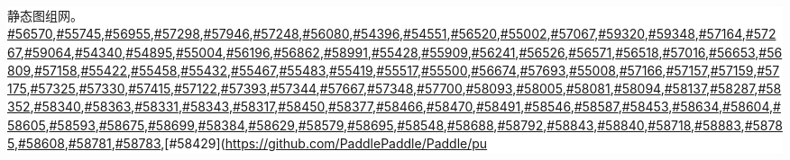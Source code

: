 静态图组网。[#56570](https://github.com/PaddlePaddle/Paddle/pull/56570),[#55745](https://github.com/PaddlePaddle/Paddle/pull/55745),[#56955](https://github.com/PaddlePaddle/Paddle/pull/56955),[#57298](https://github.com/PaddlePaddle/Paddle/pull/57298),[#57946](https://github.com/PaddlePaddle/Paddle/pull/57946),[#57248](https://github.com/PaddlePaddle/Paddle/pull/57248),[#56080](https://github.com/PaddlePaddle/Paddle/pull/56080),[#54396](https://github.com/PaddlePaddle/Paddle/pull/54396),[#54551](https://github.com/PaddlePaddle/Paddle/pull/54551),[#56520](https://github.com/PaddlePaddle/Paddle/pull/56520),[#55002](https://github.com/PaddlePaddle/Paddle/pull/55002),[#57067](https://github.com/PaddlePaddle/Paddle/pull/57067),[#59320](https://github.com/PaddlePaddle/Paddle/pull/59320),[#59348](https://github.com/PaddlePaddle/Paddle/pull/59348),[#57164](https://github.com/PaddlePaddle/Paddle/pull/57164),[#57267](https://github.com/PaddlePaddle/Paddle/pull/57267),[#59064](https://github.com/PaddlePaddle/Paddle/pull/59064),[#54340](https://github.com/PaddlePaddle/Paddle/pull/54340),[#54895](https://github.com/PaddlePaddle/Paddle/pull/54895),[#55004](https://github.com/PaddlePaddle/Paddle/pull/55004),[#56196](https://github.com/PaddlePaddle/Paddle/pull/56196),[#56862](https://github.com/PaddlePaddle/Paddle/pull/56862),[#58991](https://github.com/PaddlePaddle/Paddle/pull/58991),[#55428](https://github.com/PaddlePaddle/Paddle/pull/55428),[#55909](https://github.com/PaddlePaddle/Paddle/pull/55909),[#56241](https://github.com/PaddlePaddle/Paddle/pull/56241),[#56526](https://github.com/PaddlePaddle/Paddle/pull/56526),[#56571](https://github.com/PaddlePaddle/Paddle/pull/56571),[#56518](https://github.com/PaddlePaddle/Paddle/pull/56518),[#57016](https://github.com/PaddlePaddle/Paddle/pull/57016),[#56653](https://github.com/PaddlePaddle/Paddle/pull/56653),[#56809](https://github.com/PaddlePaddle/Paddle/pull/56809),[#57158](https://github.com/PaddlePaddle/Paddle/pull/57158),[#55422](https://github.com/PaddlePaddle/Paddle/pull/55422),[#55458](https://github.com/PaddlePaddle/Paddle/pull/55458),[#55432](https://github.com/PaddlePaddle/Paddle/pull/55432),[#55467](https://github.com/PaddlePaddle/Paddle/pull/55467),[#55483](https://github.com/PaddlePaddle/Paddle/pull/55483),[#55419](https://github.com/PaddlePaddle/Paddle/pull/55419),[#55517](https://github.com/PaddlePaddle/Paddle/pull/55517),[#55500](https://github.com/PaddlePaddle/Paddle/pull/55500),[#56674](https://github.com/PaddlePaddle/Paddle/pull/56674),[#57693](https://github.com/PaddlePaddle/Paddle/pull/57693),[#55008](https://github.com/PaddlePaddle/Paddle/pull/55008),[#57166](https://github.com/PaddlePaddle/Paddle/pull/57166),[#57157](https://github.com/PaddlePaddle/Paddle/pull/57157),[#57159](https://github.com/PaddlePaddle/Paddle/pull/57159),[#57175](https://github.com/PaddlePaddle/Paddle/pull/57175),[#57325](https://github.com/PaddlePaddle/Paddle/pull/57325),[#57330](https://github.com/PaddlePaddle/Paddle/pull/57330),[#57415](https://github.com/PaddlePaddle/Paddle/pull/57415),[#57122](https://github.com/PaddlePaddle/Paddle/pull/57122),[#57393](https://github.com/PaddlePaddle/Paddle/pull/57393),[#57344](https://github.com/PaddlePaddle/Paddle/pull/57344),[#57667](https://github.com/PaddlePaddle/Paddle/pull/57667),[#57348](https://github.com/PaddlePaddle/Paddle/pull/57348),[#57700](https://github.com/PaddlePaddle/Paddle/pull/57700),[#58093](https://github.com/PaddlePaddle/Paddle/pull/58093),[#58005](https://github.com/PaddlePaddle/Paddle/pull/58005),[#58081](https://github.com/PaddlePaddle/Paddle/pull/58081),[#58094](https://github.com/PaddlePaddle/Paddle/pull/58094),[#58137](https://github.com/PaddlePaddle/Paddle/pull/58137),[#58287](https://github.com/PaddlePaddle/Paddle/pull/58287),[#58352](https://github.com/PaddlePaddle/Paddle/pull/58352),[#58340](https://github.com/PaddlePaddle/Paddle/pull/58340),[#58363](https://github.com/PaddlePaddle/Paddle/pull/58363),[#58331](https://github.com/PaddlePaddle/Paddle/pull/58331),[#58343](https://github.com/PaddlePaddle/Paddle/pull/58343),[#58317](https://github.com/PaddlePaddle/Paddle/pull/58317),[#58450](https://github.com/PaddlePaddle/Paddle/pull/58450),[#58377](https://github.com/PaddlePaddle/Paddle/pull/58377),[#58466](https://github.com/PaddlePaddle/Paddle/pull/58466),[#58470](https://github.com/PaddlePaddle/Paddle/pull/58470),[#58491](https://github.com/PaddlePaddle/Paddle/pull/58491),[#58546](https://github.com/PaddlePaddle/Paddle/pull/58546),[#58587](https://github.com/PaddlePaddle/Paddle/pull/58587),[#58453](https://github.com/PaddlePaddle/Paddle/pull/58453),[#58634](https://github.com/PaddlePaddle/Paddle/pull/58634),[#58604](https://github.com/PaddlePaddle/Paddle/pull/58604),[#58605](https://github.com/PaddlePaddle/Paddle/pull/58605),[#58593](https://github.com/PaddlePaddle/Paddle/pull/58593),[#58675](https://github.com/PaddlePaddle/Paddle/pull/58675),[#58699](https://github.com/PaddlePaddle/Paddle/pull/58699),[#58384](https://github.com/PaddlePaddle/Paddle/pull/58384),[#58629](https://github.com/PaddlePaddle/Paddle/pull/58629),[#58579](https://github.com/PaddlePaddle/Paddle/pull/58579),[#58695](https://github.com/PaddlePaddle/Paddle/pull/58695),[#58548](https://github.com/PaddlePaddle/Paddle/pull/58548),[#58688](https://github.com/PaddlePaddle/Paddle/pull/58688),[#58792](https://github.com/PaddlePaddle/Paddle/pull/58792),[#58843](https://github.com/PaddlePaddle/Paddle/pull/58843),[#58840](https://github.com/PaddlePaddle/Paddle/pull/58840),[#58718](https://github.com/PaddlePaddle/Paddle/pull/58718),[#58883](https://github.com/PaddlePaddle/Paddle/pull/58883),[#58785](https://github.com/PaddlePaddle/Paddle/pull/58785),[#58608](https://github.com/PaddlePaddle/Paddle/pull/58608),[#58781](https://github.com/PaddlePaddle/Paddle/pull/58781),[#58783](https://github.com/PaddlePaddle/Paddle/pull/58783),[#58429](https://github.com/PaddlePaddle/Paddle/pu